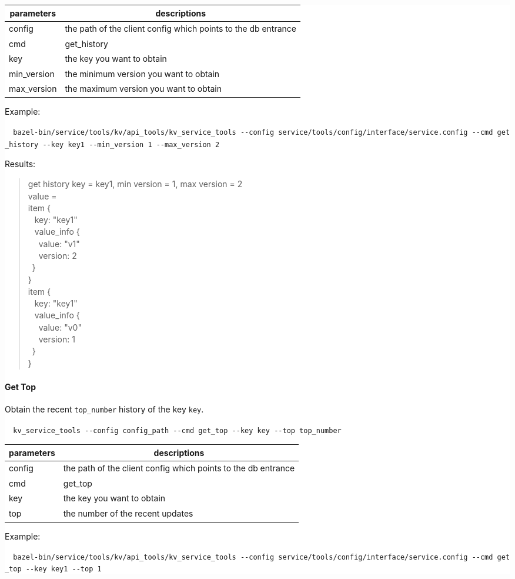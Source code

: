 | parameters  | descriptions                                                  |
| ----------- | ------------------------------------------------------------- |
| config      | the path of the client config which points to the db entrance |
| cmd         | get_history                                                   |
| key         | the key you want to obtain                                    |
| min_version | the minimum version you want to obtain                        |
| max_version | the maximum version you want to obtain                        |

Example:

      bazel-bin/service/tools/kv/api_tools/kv_service_tools --config service/tools/config/interface/service.config --cmd get_history --key key1 --min_version 1 --max_version 2

Results:

> get history key = key1, min version = 1, max version = 2 <br>
> value = <br>
> item { <br>
> &ensp; key: "key1" <br>
> &ensp; value_info { <br>
> &ensp;&ensp; value: "v1" <br>
> &ensp;&ensp; version: 2 <br>
> &ensp;} <br>
> } <br>
> item { <br>
> &ensp; key: "key1" <br>
> &ensp; value_info { <br>
> &ensp;&ensp; value: "v0" <br>
> &ensp;&ensp; version: 1 <br>
> &ensp;} <br>
> }

#### Get Top

Obtain the recent `top_number` history of the key `key`.

      kv_service_tools --config config_path --cmd get_top --key key --top top_number

| parameters | descriptions                                                  |
| ---------- | ------------------------------------------------------------- |
| config     | the path of the client config which points to the db entrance |
| cmd        | get_top                                                       |
| key        | the key you want to obtain                                    |
| top        | the number of the recent updates                              |

Example:

      bazel-bin/service/tools/kv/api_tools/kv_service_tools --config service/tools/config/interface/service.config --cmd get_top --key key1 --top 1
